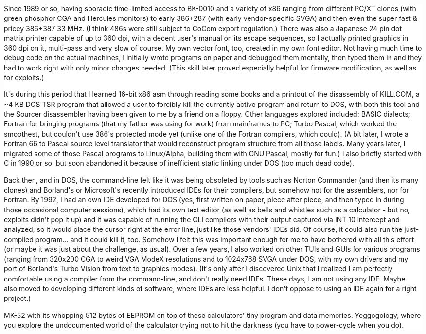 Since 1989 or so, having sporadic time-limited access to BK-0010 and a
variety of x86 ranging from different PC/XT clones (with green phosphor
CGA and Hercules monitors) to early 386+287 (with early vendor-specific
SVGA) and then even the super fast & pricey 386+387 33 MHz.  (I think 486s
were still subject to CoCom export regulation.)  There was also a Japanese
24 pin dot matrix printer capable of up to 360 dpi, with a decent user's
manual on its escape sequences, so I actually printed graphics in 360 dpi
on it, multi-pass and very slow of course.  My own vector font, too,
created in my own font editor.  Not having much time to debug code on the
actual machines, I initially wrote programs on paper and debugged them
mentally, then typed them in and they had to work right with only minor
changes needed.  (This skill later proved especially helpful for firmware
modification, as well as for exploits.)

It's during this period that I learned 16-bit x86 asm through reading some
books and a printout of the disassembly of KILL.COM, a ~4 KB DOS TSR
program that allowed a user to forcibly kill the currently active program
and return to DOS, with both this tool and the Sourcer disassembler having
been given to me by a friend on a floppy.  Other languages explored
included: BASIC dialects; Fortran for bringing programs (that my father was
using for work) from mainframes to PC; Turbo Pascal, which worked the
smoothest, but couldn't use 386's protected mode yet (unlike one of the
Fortran compilers, which could).  (A bit later, I wrote a Fortran 66 to
Pascal source level translator that would reconstruct program structure
from all those labels.  Many years later, I migrated some of those Pascal
programs to Linux/Alpha, building them with GNU Pascal, mostly for fun.)
I also briefly started with C in 1990 or so, but soon abandoned it because
of inefficient static linking under DOS (too much dead code).

Back then, and in DOS, the command-line felt like it was being obsoleted by
tools such as Norton Commander (and then its many clones) and Borland's or
Microsoft's recently introduced IDEs for their compilers, but somehow not
for the assemblers, nor for Fortran.  By 1992, I had an own IDE developed
for DOS (yes, first written on paper, piece after piece, and then typed in
during those occasional computer sessions), which had its own text editor
(as well as bells and whistles such as a calculator - but no, exploits
didn't pop it up) and it was capable of running the CLI compilers with
their output captured via INT 10 intercept and analyzed, so it would place
the cursor right at the error line, just like those vendors' IDEs did.  Of
course, it could also run the just-compiled program... and it could kill
it, too.  Somehow I felt this was important enough for me to have bothered
with all this effort (or maybe it was just about the challenge, as usual).
Over a few years, I also worked on other TUIs and GUIs for various programs
(ranging from 320x200 CGA to weird VGA ModeX resolutions and to 1024x768
SVGA under DOS, with my own drivers and my port of Borland's Turbo Vision
from text to graphics modes).  (It's only after I discovered Unix that I
realized I am perfectly comfortable using a compiler from the command-line,
and don't really need IDEs.  These days, I am not using any IDE.  Maybe I
also moved to developing different kinds of software, where IDEs are less
helpful.  I don't oppose to using an IDE again for a right project.)

MK-52 with its whopping 512 bytes of EEPROM on top of these calculators'
tiny program and data memories.  Yeggogology, where you explore the
undocumented world of the calculator trying not to hit the darkness (you
have to power-cycle when you do).
